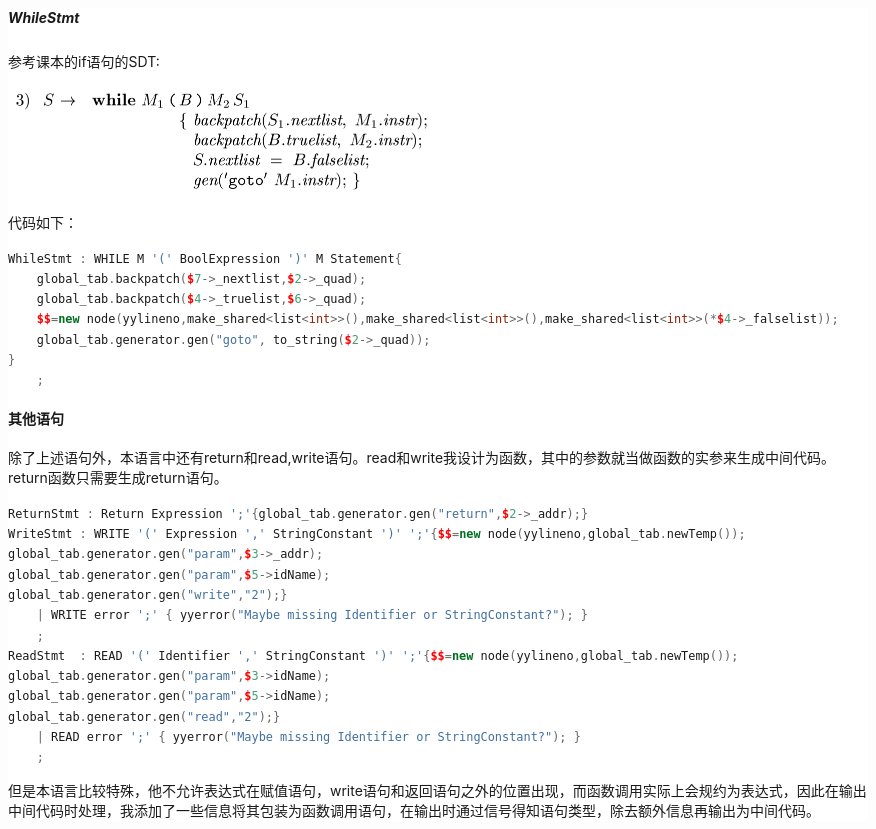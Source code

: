 ##### WhileStmt

参考课本的if语句的SDT:

<img src="report.assets/image-20210621235712284.png" alt="image-20210621235712284" style="zoom:50%;" />

代码如下：

```c++
WhileStmt : WHILE M '(' BoolExpression ')' M Statement{
    global_tab.backpatch($7->_nextlist,$2->_quad);
    global_tab.backpatch($4->_truelist,$6->_quad);
    $$=new node(yylineno,make_shared<list<int>>(),make_shared<list<int>>(),make_shared<list<int>>(*$4->_falselist));
    global_tab.generator.gen("goto", to_string($2->_quad));
}
    ;
```

#### 其他语句

除了上述语句外，本语言中还有return和read,write语句。read和write我设计为函数，其中的参数就当做函数的实参来生成中间代码。return函数只需要生成return语句。

```c++
ReturnStmt : Return Expression ';'{global_tab.generator.gen("return",$2->_addr);}
WriteStmt : WRITE '(' Expression ',' StringConstant ')' ';'{$$=new node(yylineno,global_tab.newTemp());
global_tab.generator.gen("param",$3->_addr);
global_tab.generator.gen("param",$5->idName);
global_tab.generator.gen("write","2");}
    | WRITE error ';' { yyerror("Maybe missing Identifier or StringConstant?"); }
    ;
ReadStmt  : READ '(' Identifier ',' StringConstant ')' ';'{$$=new node(yylineno,global_tab.newTemp());
global_tab.generator.gen("param",$3->idName);
global_tab.generator.gen("param",$5->idName);
global_tab.generator.gen("read","2");}
    | READ error ';' { yyerror("Maybe missing Identifier or StringConstant?"); }
    ;
```

但是本语言比较特殊，他不允许表达式在赋值语句，write语句和返回语句之外的位置出现，而函数调用实际上会规约为表达式，因此在输出中间代码时处理，我添加了一些信息将其包装为函数调用语句，在输出时通过信号得知语句类型，除去额外信息再输出为中间代码。
